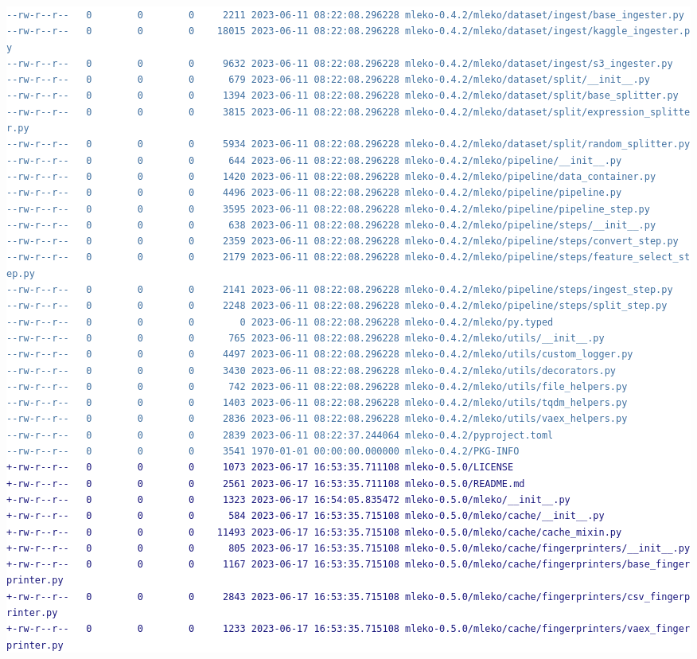 ```diff
--rw-r--r--   0        0        0     2211 2023-06-11 08:22:08.296228 mleko-0.4.2/mleko/dataset/ingest/base_ingester.py
--rw-r--r--   0        0        0    18015 2023-06-11 08:22:08.296228 mleko-0.4.2/mleko/dataset/ingest/kaggle_ingester.py
--rw-r--r--   0        0        0     9632 2023-06-11 08:22:08.296228 mleko-0.4.2/mleko/dataset/ingest/s3_ingester.py
--rw-r--r--   0        0        0      679 2023-06-11 08:22:08.296228 mleko-0.4.2/mleko/dataset/split/__init__.py
--rw-r--r--   0        0        0     1394 2023-06-11 08:22:08.296228 mleko-0.4.2/mleko/dataset/split/base_splitter.py
--rw-r--r--   0        0        0     3815 2023-06-11 08:22:08.296228 mleko-0.4.2/mleko/dataset/split/expression_splitter.py
--rw-r--r--   0        0        0     5934 2023-06-11 08:22:08.296228 mleko-0.4.2/mleko/dataset/split/random_splitter.py
--rw-r--r--   0        0        0      644 2023-06-11 08:22:08.296228 mleko-0.4.2/mleko/pipeline/__init__.py
--rw-r--r--   0        0        0     1420 2023-06-11 08:22:08.296228 mleko-0.4.2/mleko/pipeline/data_container.py
--rw-r--r--   0        0        0     4496 2023-06-11 08:22:08.296228 mleko-0.4.2/mleko/pipeline/pipeline.py
--rw-r--r--   0        0        0     3595 2023-06-11 08:22:08.296228 mleko-0.4.2/mleko/pipeline/pipeline_step.py
--rw-r--r--   0        0        0      638 2023-06-11 08:22:08.296228 mleko-0.4.2/mleko/pipeline/steps/__init__.py
--rw-r--r--   0        0        0     2359 2023-06-11 08:22:08.296228 mleko-0.4.2/mleko/pipeline/steps/convert_step.py
--rw-r--r--   0        0        0     2179 2023-06-11 08:22:08.296228 mleko-0.4.2/mleko/pipeline/steps/feature_select_step.py
--rw-r--r--   0        0        0     2141 2023-06-11 08:22:08.296228 mleko-0.4.2/mleko/pipeline/steps/ingest_step.py
--rw-r--r--   0        0        0     2248 2023-06-11 08:22:08.296228 mleko-0.4.2/mleko/pipeline/steps/split_step.py
--rw-r--r--   0        0        0        0 2023-06-11 08:22:08.296228 mleko-0.4.2/mleko/py.typed
--rw-r--r--   0        0        0      765 2023-06-11 08:22:08.296228 mleko-0.4.2/mleko/utils/__init__.py
--rw-r--r--   0        0        0     4497 2023-06-11 08:22:08.296228 mleko-0.4.2/mleko/utils/custom_logger.py
--rw-r--r--   0        0        0     3430 2023-06-11 08:22:08.296228 mleko-0.4.2/mleko/utils/decorators.py
--rw-r--r--   0        0        0      742 2023-06-11 08:22:08.296228 mleko-0.4.2/mleko/utils/file_helpers.py
--rw-r--r--   0        0        0     1403 2023-06-11 08:22:08.296228 mleko-0.4.2/mleko/utils/tqdm_helpers.py
--rw-r--r--   0        0        0     2836 2023-06-11 08:22:08.296228 mleko-0.4.2/mleko/utils/vaex_helpers.py
--rw-r--r--   0        0        0     2839 2023-06-11 08:22:37.244064 mleko-0.4.2/pyproject.toml
--rw-r--r--   0        0        0     3541 1970-01-01 00:00:00.000000 mleko-0.4.2/PKG-INFO
+-rw-r--r--   0        0        0     1073 2023-06-17 16:53:35.711108 mleko-0.5.0/LICENSE
+-rw-r--r--   0        0        0     2561 2023-06-17 16:53:35.711108 mleko-0.5.0/README.md
+-rw-r--r--   0        0        0     1323 2023-06-17 16:54:05.835472 mleko-0.5.0/mleko/__init__.py
+-rw-r--r--   0        0        0      584 2023-06-17 16:53:35.715108 mleko-0.5.0/mleko/cache/__init__.py
+-rw-r--r--   0        0        0    11493 2023-06-17 16:53:35.715108 mleko-0.5.0/mleko/cache/cache_mixin.py
+-rw-r--r--   0        0        0      805 2023-06-17 16:53:35.715108 mleko-0.5.0/mleko/cache/fingerprinters/__init__.py
+-rw-r--r--   0        0        0     1167 2023-06-17 16:53:35.715108 mleko-0.5.0/mleko/cache/fingerprinters/base_fingerprinter.py
+-rw-r--r--   0        0        0     2843 2023-06-17 16:53:35.715108 mleko-0.5.0/mleko/cache/fingerprinters/csv_fingerprinter.py
+-rw-r--r--   0        0        0     1233 2023-06-17 16:53:35.715108 mleko-0.5.0/mleko/cache/fingerprinters/vaex_fingerprinter.py
```